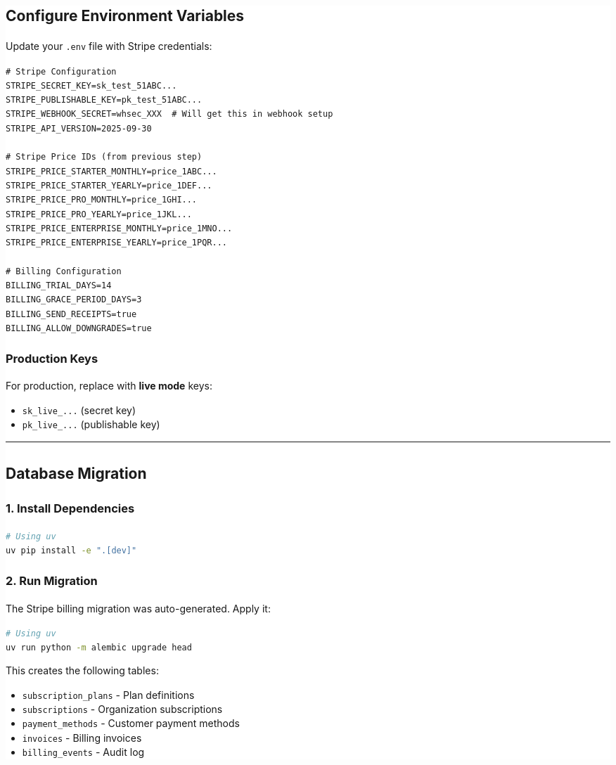 
## Configure Environment Variables

Update your `.env` file with Stripe credentials:

```env
# Stripe Configuration
STRIPE_SECRET_KEY=sk_test_51ABC...
STRIPE_PUBLISHABLE_KEY=pk_test_51ABC...
STRIPE_WEBHOOK_SECRET=whsec_XXX  # Will get this in webhook setup
STRIPE_API_VERSION=2025-09-30

# Stripe Price IDs (from previous step)
STRIPE_PRICE_STARTER_MONTHLY=price_1ABC...
STRIPE_PRICE_STARTER_YEARLY=price_1DEF...
STRIPE_PRICE_PRO_MONTHLY=price_1GHI...
STRIPE_PRICE_PRO_YEARLY=price_1JKL...
STRIPE_PRICE_ENTERPRISE_MONTHLY=price_1MNO...
STRIPE_PRICE_ENTERPRISE_YEARLY=price_1PQR...

# Billing Configuration
BILLING_TRIAL_DAYS=14
BILLING_GRACE_PERIOD_DAYS=3
BILLING_SEND_RECEIPTS=true
BILLING_ALLOW_DOWNGRADES=true
```

### Production Keys

For production, replace with **live mode** keys:
- `sk_live_...` (secret key)
- `pk_live_...` (publishable key)

---

## Database Migration

### 1. Install Dependencies

```bash
# Using uv
uv pip install -e ".[dev]"
```

### 2. Run Migration

The Stripe billing migration was auto-generated. Apply it:

```bash
# Using uv
uv run python -m alembic upgrade head
```

This creates the following tables:
- `subscription_plans` - Plan definitions
- `subscriptions` - Organization subscriptions
- `payment_methods` - Customer payment methods
- `invoices` - Billing invoices
- `billing_events` - Audit log
